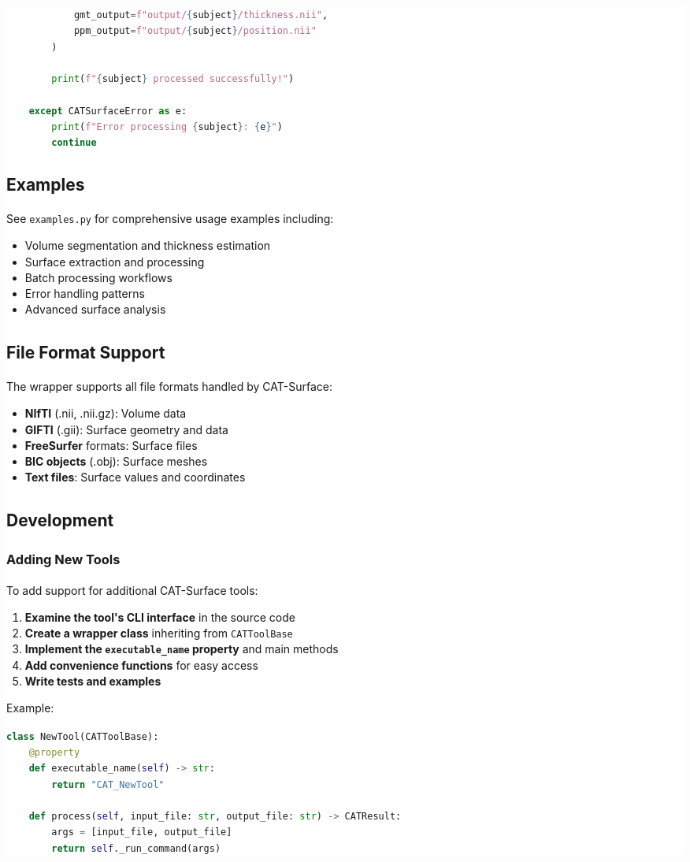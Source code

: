 ```python
            gmt_output=f"output/{subject}/thickness.nii",
            ppm_output=f"output/{subject}/position.nii"
        )
        
        print(f"{subject} processed successfully!")
        
    except CATSurfaceError as e:
        print(f"Error processing {subject}: {e}")
        continue
```

## Examples

See `examples.py` for comprehensive usage examples including:
- Volume segmentation and thickness estimation
- Surface extraction and processing
- Batch processing workflows
- Error handling patterns
- Advanced surface analysis

## File Format Support

The wrapper supports all file formats handled by CAT-Surface:
- **NIfTI** (.nii, .nii.gz): Volume data
- **GIFTI** (.gii): Surface geometry and data
- **FreeSurfer** formats: Surface files
- **BIC objects** (.obj): Surface meshes
- **Text files**: Surface values and coordinates

## Development

### Adding New Tools

To add support for additional CAT-Surface tools:

1. **Examine the tool's CLI interface** in the source code
2. **Create a wrapper class** inheriting from `CATToolBase`
3. **Implement the `executable_name` property** and main methods
4. **Add convenience functions** for easy access
5. **Write tests and examples**

Example:
```python
class NewTool(CATToolBase):
    @property
    def executable_name(self) -> str:
        return "CAT_NewTool"
    
    def process(self, input_file: str, output_file: str) -> CATResult:
        args = [input_file, output_file]
        return self._run_command(args)
```
